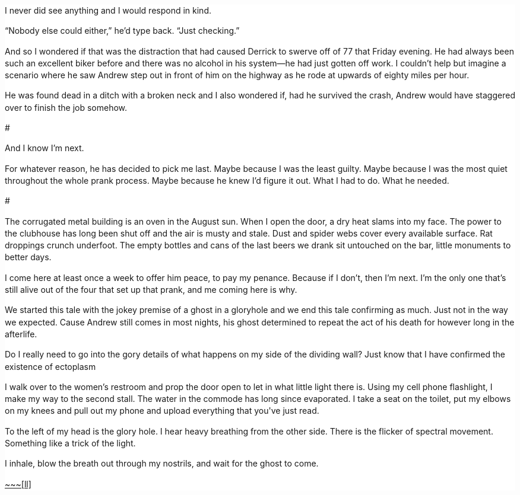 I never did see anything and I would respond in kind.

“Nobody else could either,” he’d type back. “Just checking.”

And so I wondered if that was the distraction that had caused Derrick to swerve off of 77 that Friday evening. He had always been such an excellent biker before and there was no alcohol in his system—he had just gotten off work. I couldn’t help but imagine a scenario where he saw Andrew step out in front of him on the highway as he rode at upwards of eighty miles per hour.

He was found dead in a ditch with a broken neck and I also wondered if, had he survived the crash, Andrew would have staggered over to finish the job somehow.

\#

And I know I’m next.

For whatever reason, he has decided to pick me last. Maybe because I was the least guilty. Maybe because I was the most quiet throughout the whole prank process. Maybe because he knew I’d figure it out. What I had to do. What he needed.

\#

The corrugated metal building is an oven in the August sun. When I open the door, a dry heat slams into my face. The power to the clubhouse has long been shut off and the air is musty and stale. Dust and spider webs cover every available surface. Rat droppings crunch underfoot. The empty bottles and cans of the last beers we drank sit untouched on the bar, little monuments to better days.

I come here at least once a week to offer him peace, to pay my penance. Because if I don’t, then I’m next. I’m the only one that’s still alive out of the four that set up that prank, and me coming here is why.

We started this tale with the jokey premise of a ghost in a gloryhole and we end this tale confirming as much. Just not in the way we expected. Cause Andrew still comes in most nights, his ghost determined to repeat the act of his death for however long in the afterlife.

Do I really need to go into the gory details of what happens on my side of the dividing wall? Just know that I have confirmed the existence of ectoplasm

I walk over to the women’s restroom and prop the door open to let in what little light there is. Using my cell phone flashlight, I make my way to the second stall. The water in the commode has long since evaporated. I take a seat on the toilet, put my elbows on my knees and pull out my phone and upload everything that you've just read. 

To the left of my head is the glory hole. I hear heavy breathing from the other side. There is the flicker of spectral movement. Something like a trick of the light.

I inhale, blow the breath out through my nostrils, and wait for the ghost to come.

[\~\~\~\[ll\]](https://www.reddit.com/r/jonesingforfear/comments/ptf9fz/links_to_purchase_the_rules_of_the_road_the_novel/)